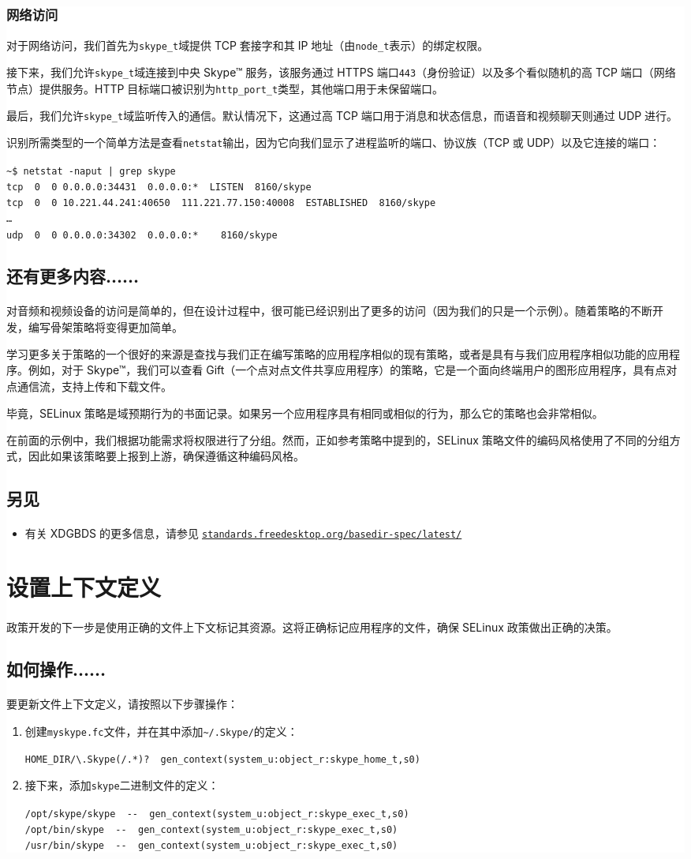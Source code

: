 ### 网络访问

对于网络访问，我们首先为`skype_t`域提供 TCP 套接字和其 IP 地址（由`node_t`表示）的绑定权限。

接下来，我们允许`skype_t`域连接到中央 Skype™ 服务，该服务通过 HTTPS 端口`443`（身份验证）以及多个看似随机的高 TCP 端口（网络节点）提供服务。HTTP 目标端口被识别为`http_port_t`类型，其他端口用于未保留端口。

最后，我们允许`skype_t`域监听传入的通信。默认情况下，这通过高 TCP 端口用于消息和状态信息，而语音和视频聊天则通过 UDP 进行。

识别所需类型的一个简单方法是查看`netstat`输出，因为它向我们显示了进程监听的端口、协议族（TCP 或 UDP）以及它连接的端口：

```
~$ netstat -naput | grep skype
tcp  0  0 0.0.0.0:34431  0.0.0.0:*  LISTEN  8160/skype
tcp  0  0 10.221.44.241:40650  111.221.77.150:40008  ESTABLISHED  8160/skype
…
udp  0  0 0.0.0.0:34302  0.0.0.0:*    8160/skype

```

## 还有更多内容……

对音频和视频设备的访问是简单的，但在设计过程中，很可能已经识别出了更多的访问（因为我们的只是一个示例）。随着策略的不断开发，编写骨架策略将变得更加简单。

学习更多关于策略的一个很好的来源是查找与我们正在编写策略的应用程序相似的现有策略，或者是具有与我们应用程序相似功能的应用程序。例如，对于 Skype™，我们可以查看 Gift（一个点对点文件共享应用程序）的策略，它是一个面向终端用户的图形应用程序，具有点对点通信流，支持上传和下载文件。

毕竟，SELinux 策略是域预期行为的书面记录。如果另一个应用程序具有相同或相似的行为，那么它的策略也会非常相似。

在前面的示例中，我们根据功能需求将权限进行了分组。然而，正如参考策略中提到的，SELinux 策略文件的编码风格使用了不同的分组方式，因此如果该策略要上报到上游，确保遵循这种编码风格。

## 另见

+   有关 XDGBDS 的更多信息，请参见 [`standards.freedesktop.org/basedir-spec/latest/`](http://standards.freedesktop.org/basedir-spec/latest/)

# 设置上下文定义

政策开发的下一步是使用正确的文件上下文标记其资源。这将正确标记应用程序的文件，确保 SELinux 政策做出正确的决策。

## 如何操作……

要更新文件上下文定义，请按照以下步骤操作：

1.  创建`myskype.fc`文件，并在其中添加`~/.Skype/`的定义：

    ```
    HOME_DIR/\.Skype(/.*)?  gen_context(system_u:object_r:skype_home_t,s0)
    ```

1.  接下来，添加`skype`二进制文件的定义：

    ```
    /opt/skype/skype  --  gen_context(system_u:object_r:skype_exec_t,s0)
    /opt/bin/skype  --  gen_context(system_u:object_r:skype_exec_t,s0)
    /usr/bin/skype  --  gen_context(system_u:object_r:skype_exec_t,s0)
    ```
